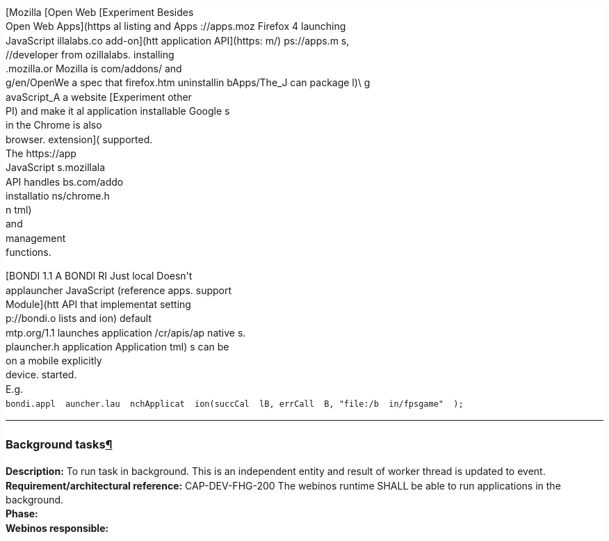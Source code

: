 
  [Mozilla    [Open Web   [Experiment             Besides     
  Open Web    Apps](https al                      listing and 
  Apps        ://apps.moz Firefox 4               launching   
  JavaScript  illalabs.co add-on](htt             application 
  API](https: m/)         ps://apps.m             s,          
  //developer from        ozillalabs.             installing  
  .mozilla.or Mozilla is  com/addons/             and         
  g/en/OpenWe a spec that firefox.htm             uninstallin 
  bApps/The_J can package l)\                     g           
  avaScript_A a website   [Experiment             other       
  PI)         and make it al                      application 
              installable Google                  s           
              in the      Chrome                  is also     
              browser.    extension](             supported.  
              The         https://app                         
              JavaScript  s.mozillala                         
              API handles bs.com/addo                         
              installatio ns/chrome.h                         
              n           tml)                                
              and                                             
              management                                      
              functions.                                      

  [BONDI 1.1  A           BONDI RI    Just local  Doesn't     
  applauncher JavaScript  (reference  apps.       support     
  Module](htt API that    implementat             setting     
  p://bondi.o lists and   ion)                    default     
  mtp.org/1.1 launches                            application 
  /cr/apis/ap native                              s.          
  plauncher.h application                         Application 
  tml)        s                                   can be      
              on a mobile                         explicitly  
              device.                             started.    
                                                  E.g.        
                                                  `bondi.appl 
                                                  auncher.lau 
                                                  nchApplicat 
                                                  ion(succCal 
                                                  lB, errCall 
                                                  B, "file:/b 
                                                  in/fpsgame" 
                                                  );`         
  ----------- ----------- ----------- ----------- ----------- -----------

### Background tasks[¶](#Background-tasks)

**Description:** To run task in background. This is an independent
entity and result of worker thread is updated to event.\
**Requirement/architectural reference:** CAP-DEV-FHG-200 The webinos
runtime SHALL be able to run applications in the background.\
**Phase:**\
**Webinos responsible:**
